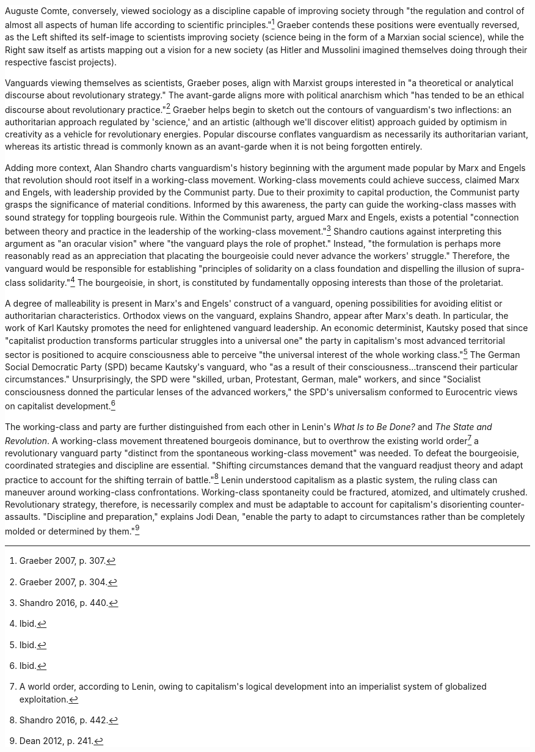 Auguste Comte, conversely, viewed sociology as a discipline capable of improving society through "the regulation and control of almost all aspects of human life according to scientific principles."[^25] Graeber contends these positions were eventually reversed, as the Left shifted its self-image to scientists improving society (science being in the form of a Marxian social science), while the Right saw itself as artists mapping out a vision for a new society (as Hitler and Mussolini imagined themselves doing through their respective fascist projects).

Vanguards viewing themselves as scientists, Graeber poses, align with Marxist groups interested in "a theoretical or analytical discourse about revolutionary strategy." The avant-garde aligns more with political anarchism which "has tended to be an ethical discourse about revolutionary practice."[^26] Graeber helps begin to sketch out the contours of vanguardism's two inflections: an authoritarian approach regulated by 'science,' and an artistic (although we'll discover elitist) approach guided by optimism in creativity as a vehicle for revolutionary energies. Popular discourse conflates vanguardism as necessarily its authoritarian variant, whereas its artistic thread is commonly known as an avant-garde when it is not being forgotten entirely.

Adding more context, Alan Shandro charts vanguardism's history beginning with the argument made popular by Marx and Engels that revolution should root itself in a working-class movement. Working-class movements could achieve success, claimed Marx and Engels, with leadership provided by the Communist party. Due to their proximity to capital production, the Communist party grasps the significance of material conditions. Informed by this awareness, the party can guide the working-class masses with sound strategy for toppling bourgeois rule. Within the Communist party, argued Marx and Engels, exists a potential "connection between theory and practice in the leadership of the working-class movement."[^27] Shandro cautions against interpreting this argument as "an oracular vision" where "the vanguard plays the role of prophet." Instead, "the formulation is perhaps more reasonably read as an appreciation that placating the bourgeoisie could never advance the workers' struggle." Therefore, the vanguard would be responsible for establishing "principles of solidarity on a class foundation and dispelling the illusion of supra-class solidarity."[^28] The bourgeoisie, in short, is constituted by fundamentally opposing interests than those of the proletariat.

A degree of malleability is present in Marx's and Engels' construct of a vanguard, opening possibilities for avoiding elitist or authoritarian characteristics. Orthodox views on the vanguard, explains Shandro, appear after Marx's death. In particular, the work of Karl Kautsky promotes the need for enlightened vanguard leadership. An economic determinist, Kautsky posed that since "capitalist production transforms particular struggles into a universal one" the party in capitalism's most advanced territorial sector is positioned to acquire consciousness able to perceive "the universal interest of the whole working class."[^29] The German Social Democratic Party (SPD) became Kautsky's vanguard, who "as a result of their consciousness...transcend their particular circumstances." Unsurprisingly, the SPD were "skilled, urban, Protestant, German, male" workers, and since "Socialist consciousness donned the particular lenses of the advanced workers," the SPD's universalism conformed to Eurocentric views on capitalist development.[^30]

The working-class and party are further distinguished from each other in Lenin's *What Is to Be Done?* and *The State and Revolution*. A working-class movement threatened bourgeois dominance, but to overthrow the existing world order[^31] a revolutionary vanguard party "distinct from the spontaneous working-class movement" was needed. To defeat the bourgeoisie, coordinated strategies and discipline are essential. "Shifting circumstances demand that the vanguard readjust theory and adapt practice to account for the shifting terrain of battle."[^32] Lenin understood capitalism as a plastic system, the ruling class can maneuver around working-class confrontations. Working-class spontaneity could be fractured, atomized, and ultimately crushed. Revolutionary strategy, therefore, is necessarily complex and must be adaptable to account for capitalism's disorienting counter-assaults. "Discipline and preparation," explains Jodi Dean, "enable the party to adapt to circumstances rather than be completely molded or determined by them."[^33]


[^1]: 'Open Utopia' is a concept I attempted to develop elsewhere. Rather than a utopia that operates as a 'blueprint' or preoccupies itself with prefiguring the revolution today at the expense of far-sighted strategic end goals I posed that utopia should neither be prescriptive nor entirely abandon its prefigurative aspirations, but recognize its features will require constant revision, addition, and redirection where broad principles decided on a democratic basis offer a guiding framework for an 'open utopia.' Riccio 2017.
[^2]: Howard Zinn perhaps captures the demands of OWS best in a speech before his death, ''What, are you a dreamer?' And the answer is, yes, we're dreamers. We want it all.' Zinn 2012, p. 258.
[^3]: I refer to the notion of 'common sense' made coherent by Antonio Gramsci, who viewed the project of cultural hegemony as one which imposed its own set of accepted values and norms accepted by the population at large, cementing its power.
[^4]: Dean 2012, p. 210.
[^5]: Jaffe 2013, p. 201.
[^6]: Taylor 2016, p. 168.
[^7]: Taylor 2016 p. 161.
[^8]: Taylor 2016, p. 162.
[^9]: Taylor 2016, p. 158.
[^10]: 'Black politics' is defined by Lester K. Spence as a substitute for generic terms like 'racial politics.' Black politics refers to 'the ways different black populations compete over scarce resources, over time, over money, over votes, over public policy, over agenda items, over care, and other resources that have a significant impact on how black communities and the people within them are structured.' Spence 2015, p. 7.
[^11]: Reed Jr. 2016.
[^12]: Namely he refers to Patrisse Cullors, Opal Tometti, Alicia Garza, and DeRay Mckesson.
[^13]: Reed Jr. 2016.
[^14]: Dixon 2015.
[^15]: Ibid.
[^16]: Fraser 1997, pp. 11-40.
[^17]: Smith 2012, pp. 285-294.
[^18]: Smith specifically refers to the strategic conflicts within women of color communities, but I find her argument to remain equally true when one considers the claims of class-bound political adherents that exploitation is the lynchpin source of all oppression.
[^19]: Childs 1989, p. 3.
[^20]: Most often this conception is attributed to Lenin and his most fervent admirers---the debate over whether Lenin himself was an opportunist, latent dictator, or bottom-up revolutionary is exhaustive. Engaging in this debate risks derailing my purpose here, so I will only make mention of these different positions in passing without taking a firm stance either way, which is genuinely beside the point.
[^21]: Cornell 2016, pp. 113-124.
[^22]: According to journalist Ronald Radosh, Bannon in conversation confessed to being a Leninist since Lenin wanted 'to destroy the state, and that's [his] goal too' (*The Daily Beast* 2016).
[^23]: Inspired in large part by John Holloway's body of work, I have argued that capitalism should be understood as an 'open totality' where there are 'cracks' and 'ruptures' in the social order that pose as potential sites for revolutionary strategy.
[^24]: Graeber 2007, p. 306.
[^25]: Graeber 2007, p. 307.
[^26]: Graeber 2007, p. 304.
[^27]: Shandro 2016, p. 440.
[^28]: Ibid.
[^29]: Ibid.
[^30]: Ibid.
[^31]: A world order, according to Lenin, owing to capitalism's logical development into an imperialist system of globalized exploitation.
[^32]: Shandro 2016, p. 442.
[^33]: Dean 2012, p. 241.
[^34]: Shandro 2016, p. 443.
[^35]: Anarchists also made this charge against Lenin's vanguard party, finding a particularly clear expression in the essay popularized by Murray Bookchin, *Listen Marxists!*
[^36]: Shandro 2016, p. 444.
[^37]: Shandro 2016, p. 445.
[^38]: Shandro 2016, p. 444.
[^39]: I am not suggesting that this is the attitude of Biko, but merely noting the predominance of holding a view that one is somehow more enlightened than the masses, and therefore must show them the light of knowledge.
[^40]: Kelley 2002, p. 8.
[^41]: Childs 1989, p. 3.
[^42]: Kelley 2002, p. 8.
[^43]: Childs 1989, p. 4.
[^44]: Childs' assertion that vanguards take on either a materialist or idealist approach can be approximated onto my distinction between the authoritarian (materialist) and elitist (idealist) tendencies within vanguardism.
[^45]: Bourdieu 1986.
[^46]: Bourdieu identifies four forms of capital: economic, cultural, social, and symbolic. The volume plus configuration of these capital forms, along with one's social trajectory, determine one's class position.
[^47]: Dean 2016, p. 253.
[^48]: I've argued in a separate piece that the social world, referencing Bourdieu, is a mass accumulation of history where movement (where the movement of capitalist dispossession or resistance activities) is a constant driving factor which creates 'cracks' and 'ruptures' in the organization of capitalism.
[^49]: Lerner 1986, p. 8.
[^50]: Lerner 1986, p. 5.
[^51]: Iris Marion Young has proposed the above as the five forms oppression takes in contemporary society, in her seminal essay 'Five Faces of Oppression' easily accessible online.
[^52]: I do not wish to imply that 'class' or 'identity' politics operate in separate silos---although sometimes that is unfortunately true. Rather, I find it common to encounter any and all associations of contemporary class politics to be confined to something that labor unions do (as though unions aren't the collective accumulation of diverse worker identities), and also often coded as a white person phenomenon.
[^53]: Kelley 2002, p. 178.
[^54]: Kelley 2002, p. 62.
[^55]: Kelley 2002, p. 178.
[^56]: Kelley 2002, p. 62.
[^57]: Kelley 2002, p. 108.
[^58]: COINTELPRO also placed the anti-war Left and Socialist groups in its cross-hairs. One would be wise to remember that state and private sector violence is always available as a technique to crush resistance movements---regardless of their commitment to non-violence.
[^59]: Taylor 2016, pp. 204-205.
[^60]: Quoted in Kelley 2002, p. 179.